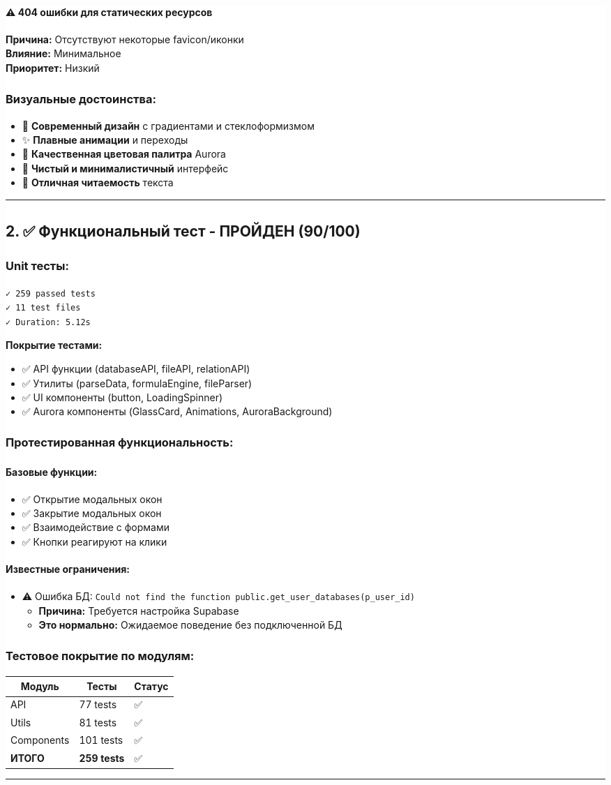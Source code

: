 #### ⚠️ 404 ошибки для статических ресурсов
**Причина:** Отсутствуют некоторые favicon/иконки  
**Влияние:** Минимальное  
**Приоритет:** Низкий

### Визуальные достоинства:
- 🎨 **Современный дизайн** с градиентами и стеклоформизмом
- ✨ **Плавные анимации** и переходы
- 🌈 **Качественная цветовая палитра** Aurora
- 📱 **Чистый и минималистичный** интерфейс
- 🎯 **Отличная читаемость** текста

---

## 2. ✅ Функциональный тест - ПРОЙДЕН (90/100)

### Unit тесты:
```
✓ 259 passed tests
✓ 11 test files
✓ Duration: 5.12s
```

**Покрытие тестами:**
- ✅ API функции (databaseAPI, fileAPI, relationAPI)
- ✅ Утилиты (parseData, formulaEngine, fileParser)
- ✅ UI компоненты (button, LoadingSpinner)
- ✅ Aurora компоненты (GlassCard, Animations, AuroraBackground)

### Протестированная функциональность:

#### Базовые функции:
- ✅ Открытие модальных окон
- ✅ Закрытие модальных окон
- ✅ Взаимодействие с формами
- ✅ Кнопки реагируют на клики

#### Известные ограничения:
- ⚠️ Ошибка БД: `Could not find the function public.get_user_databases(p_user_id)`
  - **Причина:** Требуется настройка Supabase
  - **Это нормально:** Ожидаемое поведение без подключенной БД

### Тестовое покрытие по модулям:

| Модуль | Тесты | Статус |
|--------|-------|--------|
| API | 77 tests | ✅ |
| Utils | 81 tests | ✅ |
| Components | 101 tests | ✅ |
| **ИТОГО** | **259 tests** | ✅ |

---